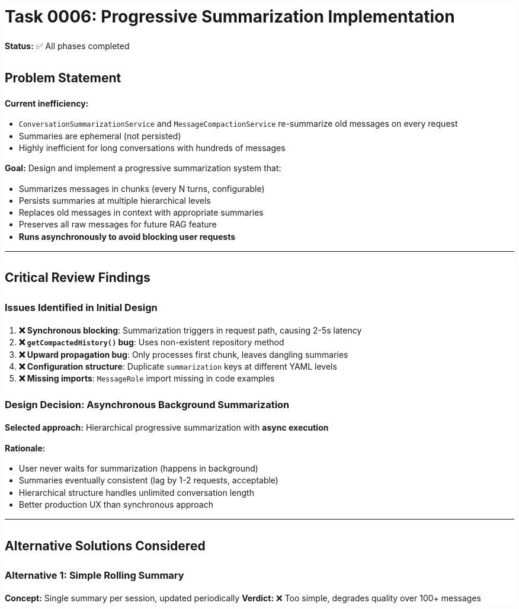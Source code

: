 # Task 0006: Progressive Summarization Implementation

**Status:** ✅ All phases completed

## Problem Statement

**Current inefficiency:**
- `ConversationSummarizationService` and `MessageCompactionService` re-summarize old messages on every request
- Summaries are ephemeral (not persisted)
- Highly inefficient for long conversations with hundreds of messages

**Goal:**
Design and implement a progressive summarization system that:
- Summarizes messages in chunks (every N turns, configurable)
- Persists summaries at multiple hierarchical levels
- Replaces old messages in context with appropriate summaries
- Preserves all raw messages for future RAG feature
- **Runs asynchronously to avoid blocking user requests**

---

## Critical Review Findings

### Issues Identified in Initial Design

1. **❌ Synchronous blocking**: Summarization triggers in request path, causing 2-5s latency
2. **❌ `getCompactedHistory()` bug**: Uses non-existent repository method
3. **❌ Upward propagation bug**: Only processes first chunk, leaves dangling summaries
4. **❌ Configuration structure**: Duplicate `summarization` keys at different YAML levels
5. **❌ Missing imports**: `MessageRole` import missing in code examples

### Design Decision: Asynchronous Background Summarization

**Selected approach:** Hierarchical progressive summarization with **async execution**

**Rationale:**
- User never waits for summarization (happens in background)
- Summaries eventually consistent (lag by 1-2 requests, acceptable)
- Hierarchical structure handles unlimited conversation length
- Better production UX than synchronous approach

---

## Alternative Solutions Considered

### Alternative 1: Simple Rolling Summary
**Concept:** Single summary per session, updated periodically
**Verdict:** ❌ Too simple, degrades quality over 100+ messages
